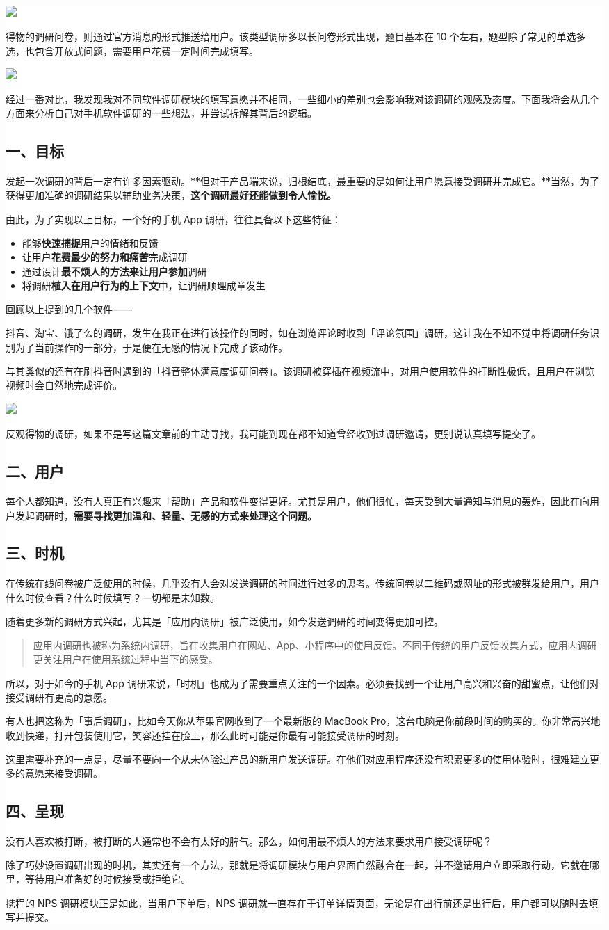 ![](https://image.woshipm.com/wp-files/2023/02/HNZi34IGTF6DiPpZWAx7.png)

得物的调研问卷，则通过官方消息的形式推送给用户。该类型调研多以长问卷形式出现，题目基本在 10 个左右，题型除了常见的单选多选，也包含开放式问题，需要用户花费一定时间完成填写。

![](https://image.woshipm.com/wp-files/2023/02/P8n9bgYz6E3ivVGgmZvP.png)

经过一番对比，我发现我对不同软件调研模块的填写意愿并不相同，一些细小的差别也会影响我对该调研的观感及态度。下面我将会从几个方面来分析自己对手机软件调研的一些想法，并尝试拆解其背后的逻辑。

## 一、目标

发起一次调研的背后一定有许多因素驱动。**但对于产品端来说，归根结底，最重要的是如何让用户愿意接受调研并完成它。**当然，为了获得更加准确的调研结果以辅助业务决策，**这个调研最好还能做到令人愉悦。**

由此，为了实现以上目标，一个好的手机 App 调研，往往具备以下这些特征：

*   能够**快速捕捉**用户的情绪和反馈
*   让用户**花费最少的努力和痛苦**完成调研
*   通过设计**最不烦人的方法来让用户参加**调研
*   将调研**植入在用户行为的上下文**中，让调研顺理成章发生

回顾以上提到的几个软件——

抖音、淘宝、饿了么的调研，发生在我正在进行该操作的同时，如在浏览评论时收到「评论氛围」调研，这让我在不知不觉中将调研任务识别为了当前操作的一部分，于是便在无感的情况下完成了该动作。

与其类似的还有在刷抖音时遇到的「抖音整体满意度调研问卷」。该调研被穿插在视频流中，对用户使用软件的打断性极低，且用户在浏览视频时会自然地完成评价。

![](https://image.woshipm.com/wp-files/2023/02/asSegMeuwXCeyeyOQRvr.png)

反观得物的调研，如果不是写这篇文章前的主动寻找，我可能到现在都不知道曾经收到过调研邀请，更别说认真填写提交了。

## 二、用户

每个人都知道，没有人真正有兴趣来「帮助」产品和软件变得更好。尤其是用户，他们很忙，每天受到大量通知与消息的轰炸，因此在向用户发起调研时，**需要寻找更加温和、轻量、无感的方式来处理这个问题。**

## 三、时机

在传统在线问卷被广泛使用的时候，几乎没有人会对发送调研的时间进行过多的思考。传统问卷以二维码或网址的形式被群发给用户，用户什么时候查看？什么时候填写？一切都是未知数。

随着更多新的调研方式兴起，尤其是「应用内调研」被广泛使用，如今发送调研的时间变得更加可控。

> 应用内调研也被称为系统内调研，旨在收集用户在网站、App、小程序中的使用反馈。不同于传统的用户反馈收集方式，应用内调研更关注用户在使用系统过程中当下的感受。

所以，对于如今的手机 App 调研来说，「时机」也成为了需要重点关注的一个因素。必须要找到一个让用户高兴和兴奋的甜蜜点，让他们对接受调研有更高的意愿。

有人也把这称为「事后调研」，比如今天你从苹果官网收到了一个最新版的 MacBook Pro，这台电脑是你前段时间的购买的。你非常高兴地收到快递，打开包装使用它，笑容还挂在脸上，那么此时可能是你最有可能接受调研的时刻。

这里需要补充的一点是，尽量不要向一个从未体验过产品的新用户发送调研。在他们对应用程序还没有积累更多的使用体验时，很难建立更多的意愿来接受调研。

## 四、呈现

没有人喜欢被打断，被打断的人通常也不会有太好的脾气。那么，如何用最不烦人的方法来要求用户接受调研呢？

除了巧妙设置调研出现的时机，其实还有一个方法，那就是将调研模块与用户界面自然融合在一起，并不邀请用户立即采取行动，它就在哪里，等待用户准备好的时候接受或拒绝它。

携程的 NPS 调研模块正是如此，当用户下单后，NPS 调研就一直存在于订单详情页面，无论是在出行前还是出行后，用户都可以随时去填写并提交。

